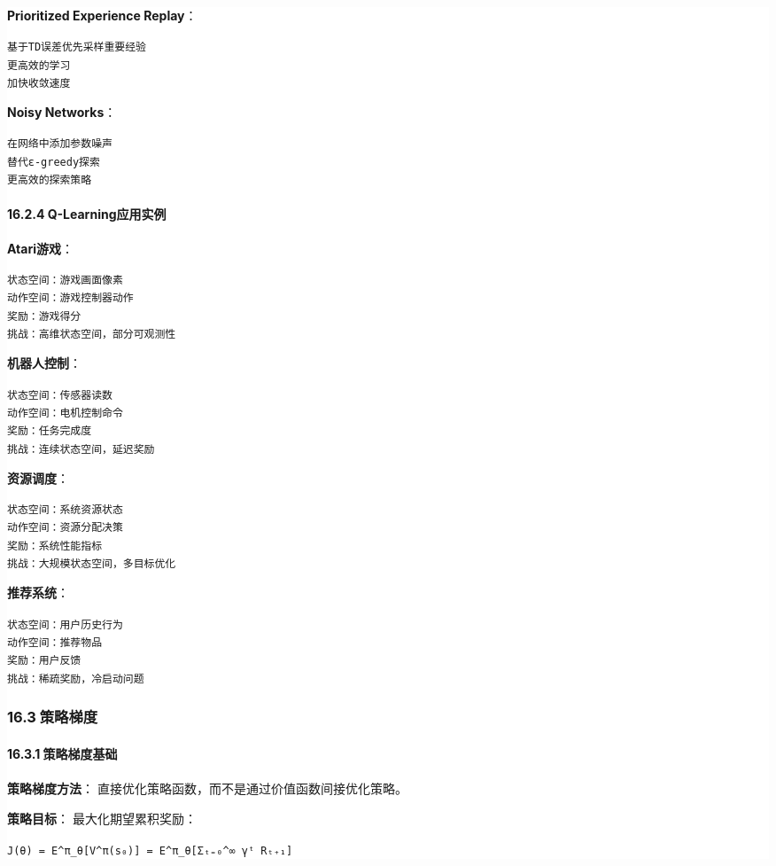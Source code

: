 **Prioritized Experience Replay**：
```
基于TD误差优先采样重要经验
更高效的学习
加快收敛速度
```

**Noisy Networks**：
```
在网络中添加参数噪声
替代ε-greedy探索
更高效的探索策略
```

#### 16.2.4 Q-Learning应用实例

**Atari游戏**：
```
状态空间：游戏画面像素
动作空间：游戏控制器动作
奖励：游戏得分
挑战：高维状态空间，部分可观测性
```

**机器人控制**：
```
状态空间：传感器读数
动作空间：电机控制命令
奖励：任务完成度
挑战：连续状态空间，延迟奖励
```

**资源调度**：
```
状态空间：系统资源状态
动作空间：资源分配决策
奖励：系统性能指标
挑战：大规模状态空间，多目标优化
```

**推荐系统**：
```
状态空间：用户历史行为
动作空间：推荐物品
奖励：用户反馈
挑战：稀疏奖励，冷启动问题
```

### 16.3 策略梯度

#### 16.3.1 策略梯度基础

**策略梯度方法**：
直接优化策略函数，而不是通过价值函数间接优化策略。

**策略目标**：
最大化期望累积奖励：
```
J(θ) = E^π_θ[V^π(s₀)] = E^π_θ[Σₜ₌₀^∞ γᵗ Rₜ₊₁]
```
